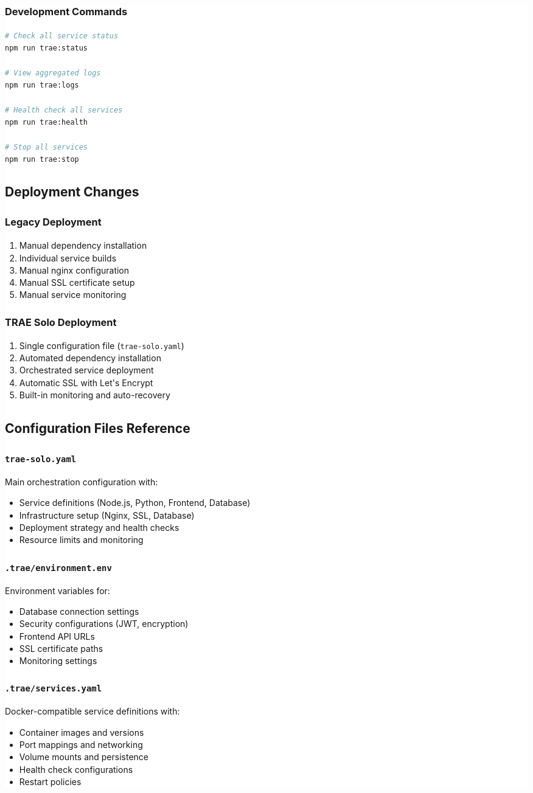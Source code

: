 ### Development Commands
```bash
# Check all service status
npm run trae:status

# View aggregated logs
npm run trae:logs

# Health check all services
npm run trae:health

# Stop all services
npm run trae:stop
```

## Deployment Changes

### Legacy Deployment
1. Manual dependency installation
2. Individual service builds
3. Manual nginx configuration
4. Manual SSL certificate setup
5. Manual service monitoring

### TRAE Solo Deployment
1. Single configuration file (`trae-solo.yaml`)
2. Automated dependency installation
3. Orchestrated service deployment
4. Automatic SSL with Let's Encrypt
5. Built-in monitoring and auto-recovery

## Configuration Files Reference

### `trae-solo.yaml`
Main orchestration configuration with:
- Service definitions (Node.js, Python, Frontend, Database)
- Infrastructure setup (Nginx, SSL, Database)
- Deployment strategy and health checks
- Resource limits and monitoring

### `.trae/environment.env`
Environment variables for:
- Database connection settings
- Security configurations (JWT, encryption)
- Frontend API URLs
- SSL certificate paths
- Monitoring settings

### `.trae/services.yaml`
Docker-compatible service definitions with:
- Container images and versions
- Port mappings and networking
- Volume mounts and persistence
- Health check configurations
- Restart policies
